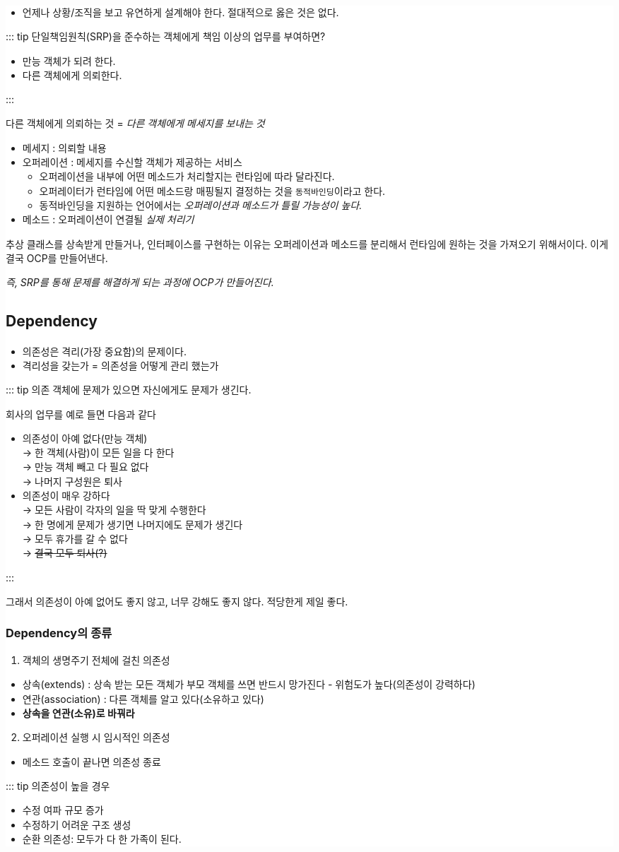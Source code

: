 - 언제나 상황/조직을 보고 유연하게 설계해야 한다. 절대적으로 옳은 것은 없다.

::: tip 단일책임원칙(SRP)을 준수하는 객체에게 책임 이상의 업무를 부여하면?

- 만능 객체가 되려 한다.
- 다른 객체에게 의뢰한다.

:::

다른 객체에게 의뢰하는 것 = _다른 객체에게 메세지를 보내는 것_
  - 메세지 : 의뢰할 내용
  - 오퍼레이션 : 메세지를 수신할 객체가 제공하는 서비스
    - 오퍼레이션을 내부에 어떤 메소드가 처리할지는 런타임에 따라 달라진다.
    - 오퍼레이터가 런타임에 어떤 메소드랑 매핑될지 결정하는 것을 `동적바인딩`이라고 한다.
    - 동적바인딩을 지원하는 언어에서는 _오퍼레이션과 메소드가 틀릴 가능성이 높다._
  - 메소드 : 오퍼레이션이 연결될 _실제 처리기_

추상 클래스를 상속받게 만들거나, 인터페이스를 구현하는 이유는 오퍼레이션과 메소드를 분리해서 런타임에 원하는 것을 가져오기 위해서이다. 이게 결국 OCP를 만들어낸다.

_즉, SRP를 통해 문제를 해결하게 되는 과정에 OCP가 만들어진다._

## Dependency

- 의존성은 격리(가장 중요함)의 문제이다.
- 격리성을 갖는가 = 의존성을 어떻게 관리 했는가

::: tip 의존 객체에 문제가 있으면 자신에게도 문제가 생긴다.

회사의 업무를 예로 들면 다음과 같다

- 의존성이 아예 없다(만능 객체)\
  → 한 객체(사람)이 모든 일을 다 한다\
  → 만능 객체 빼고 다 필요 없다\
  → 나머지 구성원은 퇴사
- 의존성이 매우 강하다\
  → 모든 사람이 각자의 일을 딱 맞게 수행한다\
  → 한 명에게 문제가 생기면 나머지에도 문제가 생긴다\
  → 모두 휴가를 갈 수 없다\
  → ~~결국 모두 퇴사(?)~~

:::

그래서 의존성이 아예 없어도 좋지 않고, 너무 강해도 좋지 않다. 적당한게 제일 좋다.

### Dependency의 종류

1. 객체의 생명주기 전체에 걸친 의존성
  - 상속(extends) : 상속 받는 모든 객체가 부모 객체를 쓰면 반드시 망가진다 - 위험도가 높다(의존성이 강력하다)
  - 연관(association) : 다른 객체를 알고 있다(소유하고 있다)
  - **상속을 연관(소유)로 바꿔라**
  
2. 오퍼레이션 실행 시 임시적인 의존성
  - 메소드 호출이 끝나면 의존성 종료

::: tip 의존성이 높을 경우

- 수정 여파 규모 증가
- 수정하기 어려운 구조 생성
- 순환 의존성: 모두가 다 한 가족이 된다.
